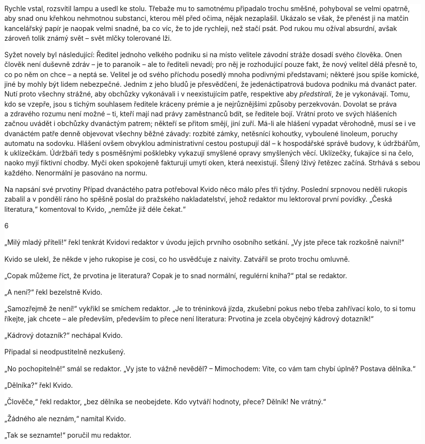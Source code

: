 Rychle vstal, rozsvítil lampu a usedl ke stolu. Třebaže mu to samotnému připadalo trochu směšné, pohyboval se velmi opatrně, aby snad onu křehkou nehmotnou substanci, kterou měl před očima, nějak nezaplašil. Ukázalo se však, že přenést ji na matčin kancelářský papír je naopak velmi snadné, ba co víc, že to jde rychleji, než stačí psát. Pod rukou mu ožíval absurdní, avšak zároveň tolik známý svět – svět mlčky tolerované lži.

Syžet novely byl následující: Ředitel jednoho velkého podniku si na místo velitele závodní stráže dosadí svého člověka. Onen člověk není duševně zdráv – je to paranoik – ale to řediteli nevadí; pro něj je rozhodující pouze fakt, že nový velitel dělá přesně to, co po něm on chce – a neptá se. Velitel je od svého příchodu posedlý mnoha podivnými představami; některé jsou spíše komické, jiné by mohly být lidem nebezpečné. Jedním z jeho bludů je přesvědčení, že jedenáctipatrová budova podniku má dvanáct pater. Nutí proto všechny strážné, aby obchůzky vykonávali i v neexistujícím patře, respektive aby _předstírali_, že je vykonávají. Tomu, kdo se vzepře, jsou s tichým souhlasem ředitele kráceny prémie a je nejrůznějšími způsoby perzekvován. Dovolat se práva a zdravého rozumu není možné – ti, kteří mají nad právy zaměstnanců bdít, se ředitele bojí. Vrátní proto ve svých hlášeních začnou uvádět i obchůzky dvanáctým patrem; někteří se přitom smějí, jiní zuří. Má-li ale hlášení vypadat věrohodně, musí se i ve dvanáctém patře denně objevovat všechny běžné závady: rozbité zámky, netěsnící kohoutky, vyboulené linoleum, poruchy automatu na sodovku. Hlášení ovšem obvyklou administrativní cestou postupují dál – k hospodářské správě budovy, k údržbářům, k uklízečkám. Údržbáři tedy s posměšnými pošklebky vykazují smyšlené opravy smyšlených věcí. Uklízečky, ťukajíce si na čelo, naoko myjí fiktivní chodby. Myči oken spokojeně fakturují umytí oken, která neexistují. Šílený lživý řetězec začíná. Strhává s sebou každého. Nenormální je pasováno na normu.

Na napsání své prvotiny Případ dvanáctého patra potřeboval Kvido něco málo přes tři týdny. Poslední srpnovou neděli rukopis zabalil a v pondělí ráno ho spěšně poslal do pražského nakladatelství, jehož redaktor mu lektoroval první povídky. „Česká literatura,“ komentoval to Kvido, „nemůže již déle čekat.“

6

  

„Milý mladý příteli!“ řekl tenkrát Kvidovi redaktor v úvodu jejich prvního osobního setkání. „Vy jste přece tak rozkošně naivní!“

Kvido se ulekl, že někde v jeho rukopise je cosi, co ho usvědčuje z naivity. Zatvářil se proto trochu omluvně.

„Copak můžeme říct, že prvotina je literatura? Copak je to snad normální, regulérní kniha?“ ptal se redaktor.

„A není?“ řekl bezelstně Kvido.

„Samozřejmě že není!“ vykřikl se smíchem redaktor. „Je to tréninková jízda, zkušební pokus nebo třeba zahřívací kolo, to si tomu říkejte, jak chcete – ale především, především to přece není literatura: Prvotina je zcela obyčejný kádrový dotazník!“

„Kádrový dotazník?“ nechápal Kvido.

Připadal si neodpustitelně nezkušený.

„No pochopitelně!“ smál se redaktor. „Vy jste to vážně nevěděl? – Mimochodem: Víte, co vám tam chybí úplně? Postava dělníka.“

„Dělníka?“ řekl Kvido.

„Člověče,“ řekl redaktor, „bez dělníka se neobejdete. Kdo vytváří hodnoty, přece? Dělník! Ne vrátný.“

„Žádného ale neznám,“ namítal Kvido.

„Tak se seznamte!“ poručil mu redaktor.
